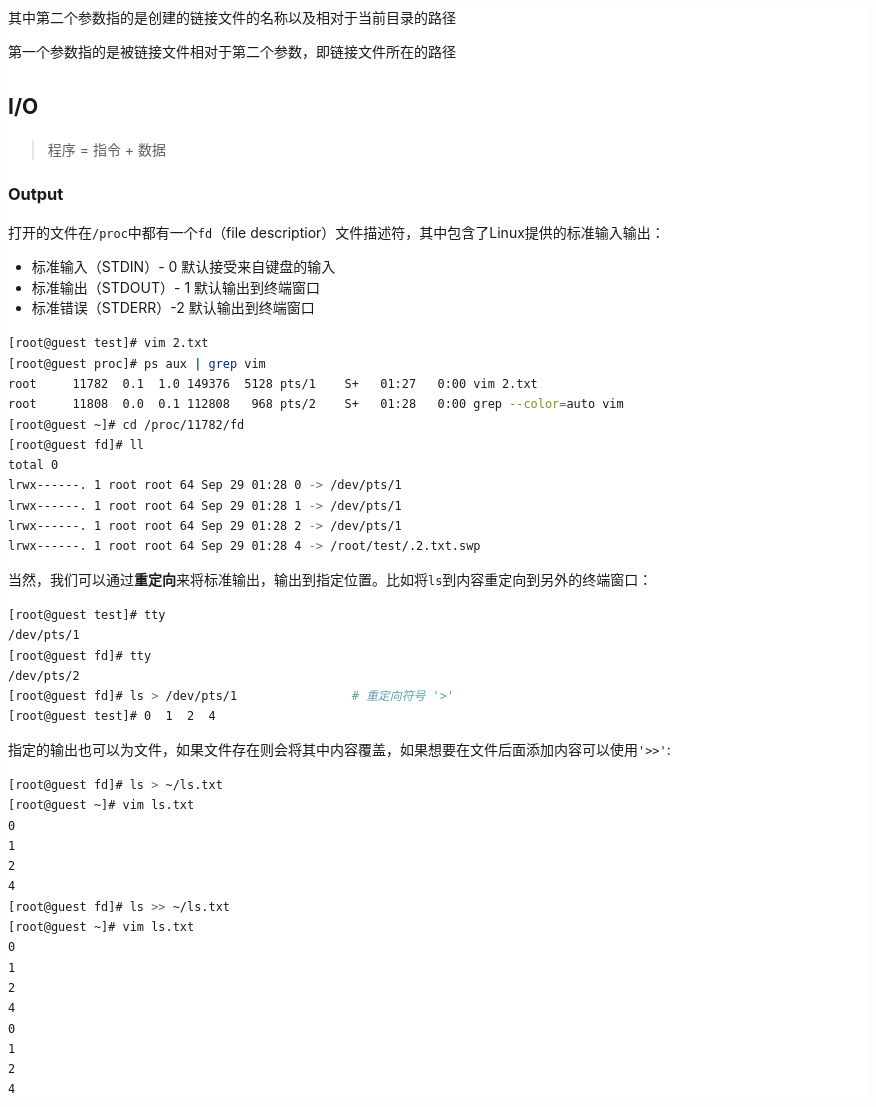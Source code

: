其中第二个参数指的是创建的链接文件的名称以及相对于当前目录的路径

第一个参数指的是被链接文件相对于第二个参数，即链接文件所在的路径



## I/O

> 程序 = 指令 + 数据

### Output

打开的文件在`/proc`中都有一个`fd`（file descriptior）文件描述符，其中包含了Linux提供的标准输入输出：

* 标准输入（STDIN）- 0 默认接受来自键盘的输入
* 标准输出（STDOUT）- 1 默认输出到终端窗口
* 标准错误（STDERR）-2 默认输出到终端窗口

```bash
[root@guest test]# vim 2.txt
[root@guest proc]# ps aux | grep vim
root     11782  0.1  1.0 149376  5128 pts/1    S+   01:27   0:00 vim 2.txt
root     11808  0.0  0.1 112808   968 pts/2    S+   01:28   0:00 grep --color=auto vim
[root@guest ~]# cd /proc/11782/fd
[root@guest fd]# ll
total 0
lrwx------. 1 root root 64 Sep 29 01:28 0 -> /dev/pts/1
lrwx------. 1 root root 64 Sep 29 01:28 1 -> /dev/pts/1
lrwx------. 1 root root 64 Sep 29 01:28 2 -> /dev/pts/1
lrwx------. 1 root root 64 Sep 29 01:28 4 -> /root/test/.2.txt.swp
```

当然，我们可以通过**重定向**来将标准输出，输出到指定位置。比如将`ls`到内容重定向到另外的终端窗口：

```bash
[root@guest test]# tty
/dev/pts/1
[root@guest fd]# tty
/dev/pts/2
[root@guest fd]# ls > /dev/pts/1				# 重定向符号 '>'
[root@guest test]# 0  1  2  4
```

指定的输出也可以为文件，如果文件存在则会将其中内容覆盖，如果想要在文件后面添加内容可以使用`'>>'`:

```bash
[root@guest fd]# ls > ~/ls.txt
[root@guest ~]# vim ls.txt
0
1
2
4
[root@guest fd]# ls >> ~/ls.txt
[root@guest ~]# vim ls.txt
0
1
2
4
0
1
2
4
```
